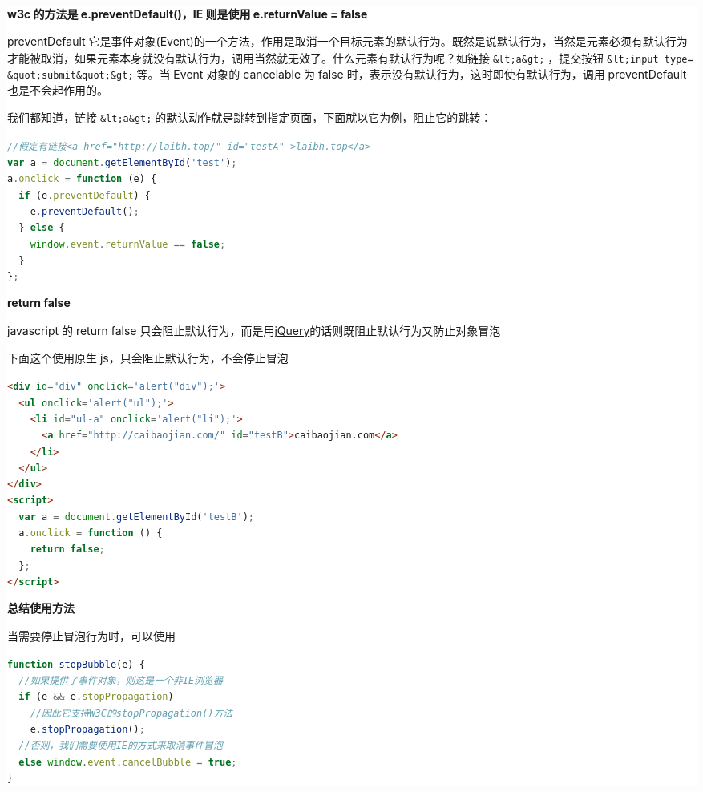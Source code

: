 **w3c 的方法是 e.preventDefault()，IE 则是使用 e.returnValue = false**

preventDefault 它是事件对象(Event)的一个方法，作用是取消一个目标元素的默认行为。既然是说默认行为，当然是元素必须有默认行为才能被取消，如果元素本身就没有默认行为，调用当然就无效了。什么元素有默认行为呢？如链接 `&lt;a&gt;` ，提交按钮 `&lt;input type=&quot;submit&quot;&gt;` 等。当 Event 对象的 cancelable 为 false 时，表示没有默认行为，这时即使有默认行为，调用 preventDefault 也是不会起作用的。

我们都知道，链接 `&lt;a&gt;` 的默认动作就是跳转到指定页面，下面就以它为例，阻止它的跳转：

```javascript
//假定有链接<a href="http://laibh.top/" id="testA" >laibh.top</a>
var a = document.getElementById('test');
a.onclick = function (e) {
  if (e.preventDefault) {
    e.preventDefault();
  } else {
    window.event.returnValue == false;
  }
};
```

**return false**

javascript 的 return false 只会阻止默认行为，而是用[jQuery](http://caibaojian.com/jquery/)的话则既阻止默认行为又防止对象冒泡

下面这个使用原生 js，只会阻止默认行为，不会停止冒泡

```html
<div id="div" onclick='alert("div");'>
  <ul onclick='alert("ul");'>
    <li id="ul-a" onclick='alert("li");'>
      <a href="http://caibaojian.com/" id="testB">caibaojian.com</a>
    </li>
  </ul>
</div>
<script>
  var a = document.getElementById('testB');
  a.onclick = function () {
    return false;
  };
</script>
```

**总结使用方法**

当需要停止冒泡行为时，可以使用

```javascript
function stopBubble(e) {
  //如果提供了事件对象，则这是一个非IE浏览器
  if (e && e.stopPropagation)
    //因此它支持W3C的stopPropagation()方法
    e.stopPropagation();
  //否则，我们需要使用IE的方式来取消事件冒泡
  else window.event.cancelBubble = true;
}
```
